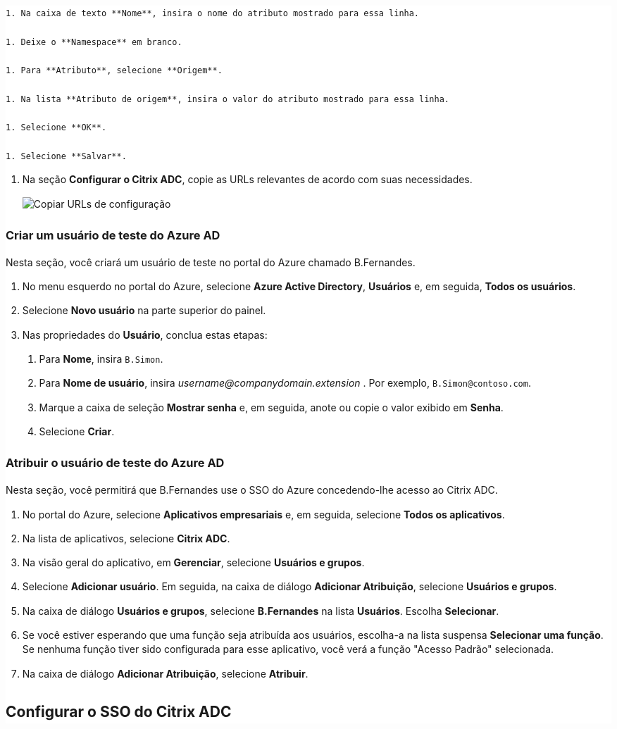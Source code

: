     1. Na caixa de texto **Nome**, insira o nome do atributo mostrado para essa linha.

    1. Deixe o **Namespace** em branco.

    1. Para **Atributo**, selecione **Origem**.

    1. Na lista **Atributo de origem**, insira o valor do atributo mostrado para essa linha.

    1. Selecione **OK**.

    1. Selecione **Salvar**.

1. Na seção **Configurar o Citrix ADC**, copie as URLs relevantes de acordo com suas necessidades.

    ![Copiar URLs de configuração](common/copy-configuration-urls.png)

### <a name="create-an-azure-ad-test-user"></a>Criar um usuário de teste do Azure AD

Nesta seção, você criará um usuário de teste no portal do Azure chamado B.Fernandes.

1. No menu esquerdo no portal do Azure, selecione **Azure Active Directory**, **Usuários** e, em seguida, **Todos os usuários**.

1. Selecione **Novo usuário** na parte superior do painel.

1. Nas propriedades do **Usuário**, conclua estas etapas:

   1. Para **Nome**, insira `B.Simon`.  

   1. Para **Nome de usuário**, insira _username@companydomain.extension_ . Por exemplo, `B.Simon@contoso.com`.

   1. Marque a caixa de seleção **Mostrar senha** e, em seguida, anote ou copie o valor exibido em **Senha**.

   1. Selecione **Criar**.

### <a name="assign-the-azure-ad-test-user"></a>Atribuir o usuário de teste do Azure AD

Nesta seção, você permitirá que B.Fernandes use o SSO do Azure concedendo-lhe acesso ao Citrix ADC.

1. No portal do Azure, selecione **Aplicativos empresariais** e, em seguida, selecione **Todos os aplicativos**.

1. Na lista de aplicativos, selecione **Citrix ADC**.

1. Na visão geral do aplicativo, em **Gerenciar**, selecione **Usuários e grupos**.
1. Selecione **Adicionar usuário**. Em seguida, na caixa de diálogo **Adicionar Atribuição**, selecione **Usuários e grupos**.
1. Na caixa de diálogo **Usuários e grupos**, selecione **B.Fernandes** na lista **Usuários**. Escolha **Selecionar**.
1. Se você estiver esperando que uma função seja atribuída aos usuários, escolha-a na lista suspensa **Selecionar uma função**. Se nenhuma função tiver sido configurada para esse aplicativo, você verá a função "Acesso Padrão" selecionada.
1. Na caixa de diálogo **Adicionar Atribuição**, selecione **Atribuir**.

## <a name="configure-citrix-adc-sso"></a>Configurar o SSO do Citrix ADC
